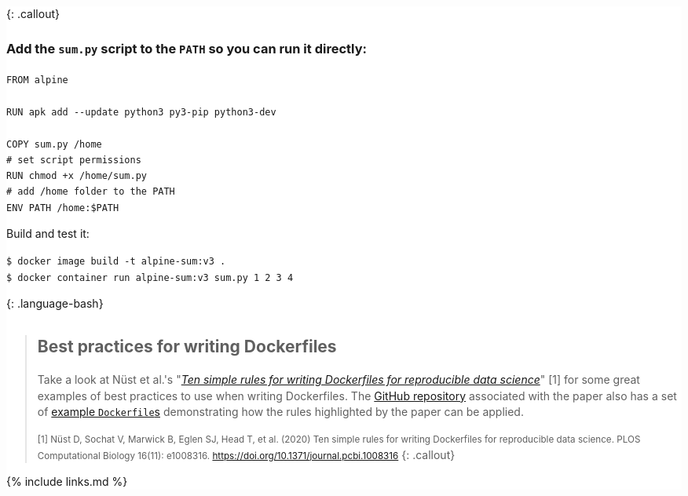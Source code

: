 {: .callout}

### Add the `sum.py` script to the `PATH` so you can run it directly:

~~~
FROM alpine

RUN apk add --update python3 py3-pip python3-dev

COPY sum.py /home
# set script permissions
RUN chmod +x /home/sum.py
# add /home folder to the PATH
ENV PATH /home:$PATH
~~~

Build and test it:
~~~
$ docker image build -t alpine-sum:v3 .
$ docker container run alpine-sum:v3 sum.py 1 2 3 4
~~~
{: .language-bash}

> ## Best practices for writing Dockerfiles
> Take a look at Nüst et al.'s "[_Ten simple rules for writing Dockerfiles for reproducible data science_](https://doi.org/10.1371/journal.pcbi.1008316)" \[1\] 
> for some great examples of best practices to use when writing Dockerfiles. 
> The [GitHub repository](https://github.com/nuest/ten-simple-rules-dockerfiles) associated with the paper also has a set of [example `Dockerfile`s](https://github.com/nuest/ten-simple-rules-dockerfiles/tree/master/examples) 
> demonstrating how the rules highlighted by the paper can be applied.
>
> <small>[1] Nüst D, Sochat V, Marwick B, Eglen SJ, Head T, et al. (2020) Ten simple rules for writing Dockerfiles for reproducible data science. PLOS Computational Biology 16(11): e1008316. https://doi.org/10.1371/journal.pcbi.1008316</small>
{: .callout}

{% include links.md %}

